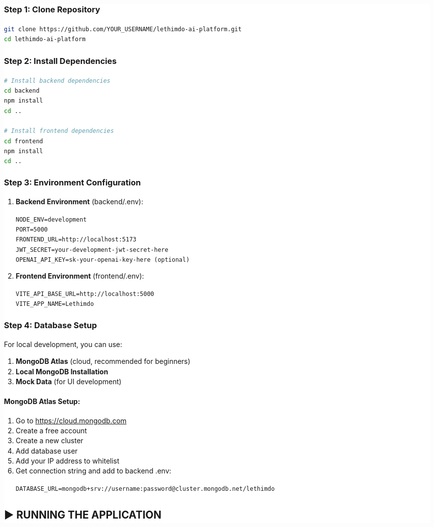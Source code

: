 ### Step 1: Clone Repository
```bash
git clone https://github.com/YOUR_USERNAME/lethimdo-ai-platform.git
cd lethimdo-ai-platform
```

### Step 2: Install Dependencies
```bash
# Install backend dependencies
cd backend
npm install
cd ..

# Install frontend dependencies
cd frontend
npm install
cd ..
```

### Step 3: Environment Configuration
1. **Backend Environment** (backend/.env):
   ```
   NODE_ENV=development
   PORT=5000
   FRONTEND_URL=http://localhost:5173
   JWT_SECRET=your-development-jwt-secret-here
   OPENAI_API_KEY=sk-your-openai-key-here (optional)
   ```

2. **Frontend Environment** (frontend/.env):
   ```
   VITE_API_BASE_URL=http://localhost:5000
   VITE_APP_NAME=Lethimdo
   ```

### Step 4: Database Setup
For local development, you can use:
1. **MongoDB Atlas** (cloud, recommended for beginners)
2. **Local MongoDB Installation**
3. **Mock Data** (for UI development)

#### MongoDB Atlas Setup:
1. Go to https://cloud.mongodb.com
2. Create a free account
3. Create a new cluster
4. Add database user
5. Add your IP address to whitelist
6. Get connection string and add to backend .env:
   ```
   DATABASE_URL=mongodb+srv://username:password@cluster.mongodb.net/lethimdo
   ```

## ▶️ RUNNING THE APPLICATION
